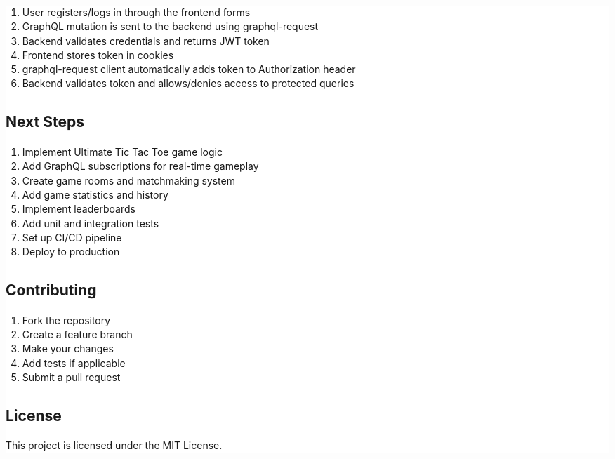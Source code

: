 1. User registers/logs in through the frontend forms
2. GraphQL mutation is sent to the backend using graphql-request
3. Backend validates credentials and returns JWT token
4. Frontend stores token in cookies
5. graphql-request client automatically adds token to Authorization header
6. Backend validates token and allows/denies access to protected queries

## Next Steps

1. Implement Ultimate Tic Tac Toe game logic
2. Add GraphQL subscriptions for real-time gameplay
3. Create game rooms and matchmaking system
4. Add game statistics and history
5. Implement leaderboards
6. Add unit and integration tests
7. Set up CI/CD pipeline
8. Deploy to production

## Contributing

1. Fork the repository
2. Create a feature branch
3. Make your changes
4. Add tests if applicable
5. Submit a pull request

## License

This project is licensed under the MIT License.
